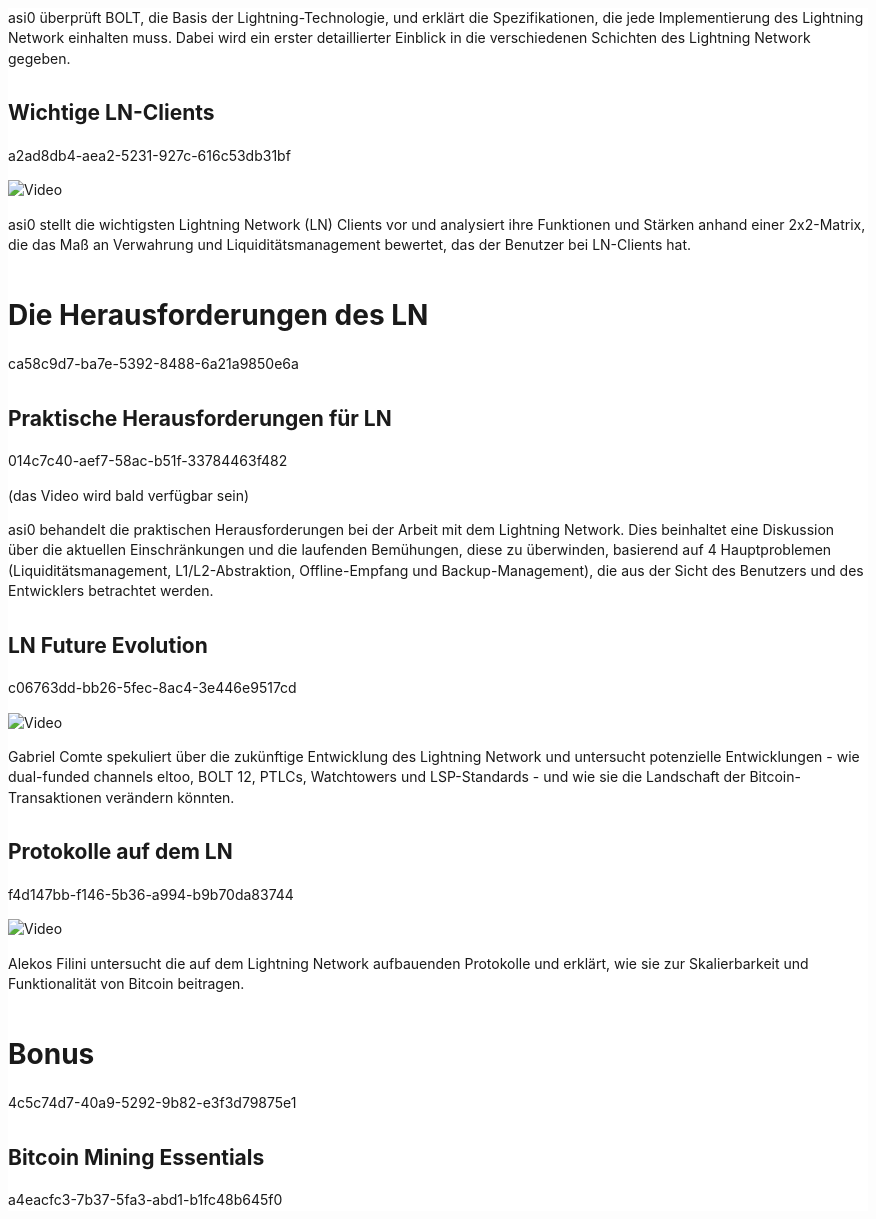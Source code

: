 asi0 überprüft BOLT, die Basis der Lightning-Technologie, und erklärt die Spezifikationen, die jede Implementierung des Lightning Network einhalten muss. Dabei wird ein erster detaillierter Einblick in die verschiedenen Schichten des Lightning Network gegeben.

## Wichtige LN-Clients
<chapterId>a2ad8db4-aea2-5231-927c-616c53db31bf</chapterId>

![Video](https://youtu.be/a0Q_5dzpqKw)

asi0 stellt die wichtigsten Lightning Network (LN) Clients vor und analysiert ihre Funktionen und Stärken anhand einer 2x2-Matrix, die das Maß an Verwahrung und Liquiditätsmanagement bewertet, das der Benutzer bei LN-Clients hat.

# Die Herausforderungen des LN
<partId>ca58c9d7-ba7e-5392-8488-6a21a9850e6a</partId>

## Praktische Herausforderungen für LN
<chapterId>014c7c40-aef7-58ac-b51f-33784463f482</chapterId>

(das Video wird bald verfügbar sein)

asi0 behandelt die praktischen Herausforderungen bei der Arbeit mit dem Lightning Network. Dies beinhaltet eine Diskussion über die aktuellen Einschränkungen und die laufenden Bemühungen, diese zu überwinden, basierend auf 4 Hauptproblemen (Liquiditätsmanagement, L1/L2-Abstraktion, Offline-Empfang und Backup-Management), die aus der Sicht des Benutzers und des Entwicklers betrachtet werden.

## LN Future Evolution
<chapterId>c06763dd-bb26-5fec-8ac4-3e446e9517cd</chapterId>

![Video](https://youtu.be/VXMON_nD650)

Gabriel Comte spekuliert über die zukünftige Entwicklung des Lightning Network und untersucht potenzielle Entwicklungen - wie dual-funded channels eltoo, BOLT 12, PTLCs, Watchtowers und LSP-Standards - und wie sie die Landschaft der Bitcoin-Transaktionen verändern könnten.

## Protokolle auf dem LN
<chapterId>f4d147bb-f146-5b36-a994-b9b70da83744</chapterId>

![Video](https://youtu.be/KqBfPaXqU2U)

Alekos Filini untersucht die auf dem Lightning Network aufbauenden Protokolle und erklärt, wie sie zur Skalierbarkeit und Funktionalität von Bitcoin beitragen.

# Bonus
<partId>4c5c74d7-40a9-5292-9b82-e3f3d79875e1</partId>

## Bitcoin Mining Essentials
<chapterId>a4eacfc3-7b37-5fa3-abd1-b1fc48b645f0</chapterId>
